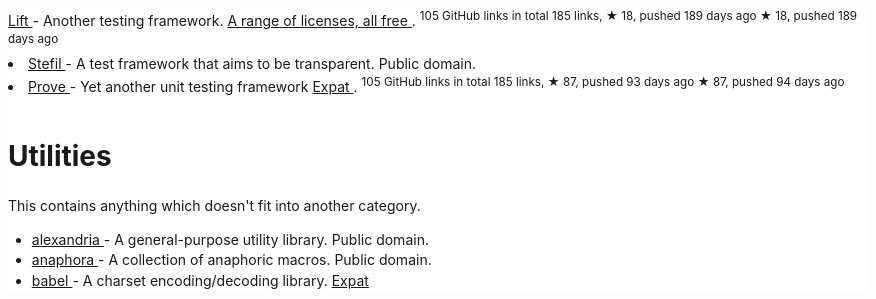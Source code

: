   <a href="https://github.com/gwkkwg/lift">
   Lift
  </a>
  - Another testing framework.
  <a href="https://github.com/gwkkwg/lift/blob/master/COPYING">
   A range of licenses, all free
  </a>
  .
  <sup>
   105 GitHub links in total 185 links, ★ 18, pushed 189 days ago
  </sup>
  <sup>
   &#9733 18, pushed 189 days ago
  </sup>
 </li>
 <li>
  <a href="http://dwim.hu/project/hu.dwim.stefil?_x=BGZm&_f=SnpbobKv">
   Stefil
  </a>
  - A test framework that aims to be transparent. Public domain.
 </li>
 <li>
  <a href="https://github.com/fukamachi/prove">
   Prove
  </a>
  - Yet another unit testing framework
  <a href="http://directory.fsf.org/wiki/License:Expat">
   Expat
  </a>
  .
  <sup>
   105 GitHub links in total 185 links, ★ 87, pushed 93 days ago
  </sup>
  <sup>
   &#9733 87, pushed 94 days ago
  </sup>
 </li>
</ul>
<h1>
 Utilities
</h1>
<p>
 This contains anything which doesn't fit into another category.
</p>
<ul>
 <li>
  <a href="https://common-lisp.net/project/alexandria/">
   alexandria
  </a>
  - A general-purpose utility library. Public domain.
 </li>
 <li>
  <a href="https://common-lisp.net/project/anaphora/">
   anaphora
  </a>
  - A collection of anaphoric macros. Public domain.
 </li>
 <li>
  <a href="https://github.com/cl-babel/babel">
   babel
  </a>
  - A charset encoding/decoding library.
  <a href="http://directory.fsf.org/wiki/License:Expat">
   Expat